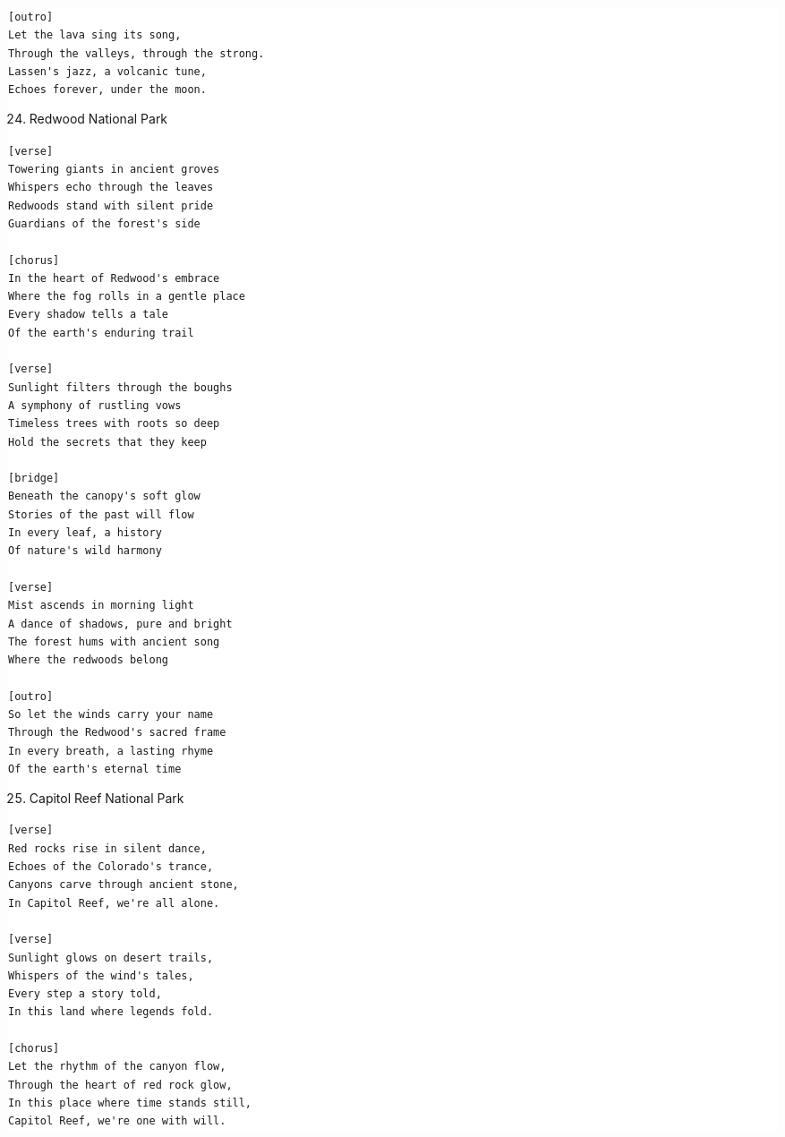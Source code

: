 ```
[outro]
Let the lava sing its song,
Through the valleys, through the strong.
Lassen's jazz, a volcanic tune,
Echoes forever, under the moon.
```
24. Redwood National Park
```
[verse]
Towering giants in ancient groves
Whispers echo through the leaves
Redwoods stand with silent pride
Guardians of the forest's side

[chorus]
In the heart of Redwood's embrace
Where the fog rolls in a gentle place
Every shadow tells a tale
Of the earth's enduring trail

[verse]
Sunlight filters through the boughs
A symphony of rustling vows
Timeless trees with roots so deep
Hold the secrets that they keep

[bridge]
Beneath the canopy's soft glow
Stories of the past will flow
In every leaf, a history
Of nature's wild harmony

[verse]
Mist ascends in morning light
A dance of shadows, pure and bright
The forest hums with ancient song
Where the redwoods belong

[outro]
So let the winds carry your name
Through the Redwood's sacred frame
In every breath, a lasting rhyme
Of the earth's eternal time
```
25. Capitol Reef National Park
```
[verse]
Red rocks rise in silent dance,
Echoes of the Colorado's trance,
Canyons carve through ancient stone,
In Capitol Reef, we're all alone.

[verse]
Sunlight glows on desert trails,
Whispers of the wind's tales,
Every step a story told,
In this land where legends fold.

[chorus]
Let the rhythm of the canyon flow,
Through the heart of red rock glow,
In this place where time stands still,
Capitol Reef, we're one with will.

```